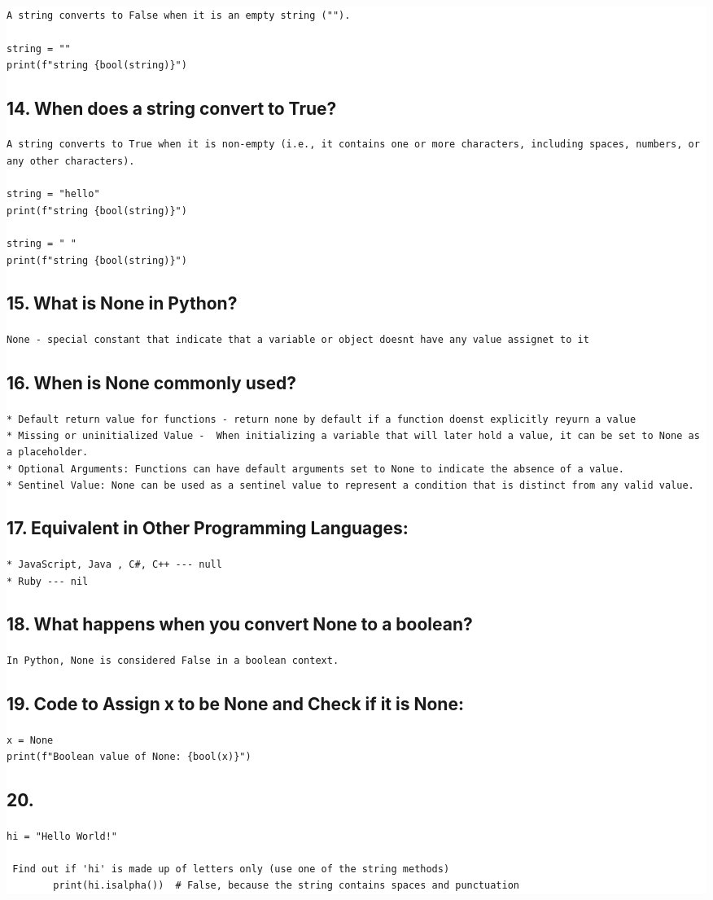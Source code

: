     A string converts to False when it is an empty string ("").
    
    string = ""
    print(f"string {bool(string)}")

## 14. When does a string convert to True?
        
    A string converts to True when it is non-empty (i.e., it contains one or more characters, including spaces, numbers, or any other characters).
    
    string = "hello"
    print(f"string {bool(string)}")

    string = " "
    print(f"string {bool(string)}")


## 15. What is None in Python?

    None - special constant that indicate that a variable or object doesnt have any value assignet to it

## 16. When is None commonly used?
        
    * Default return value for functions - return none by default if a function doenst explicitly reyurn a value
    * Missing or uninitialized Value -  When initializing a variable that will later hold a value, it can be set to None as a placeholder.
    * Optional Arguments: Functions can have default arguments set to None to indicate the absence of a value.
    * Sentinel Value: None can be used as a sentinel value to represent a condition that is distinct from any valid value.

## 17. Equivalent in Other Programming Languages:
    
    * JavaScript, Java , C#, C++ --- null
    * Ruby --- nil 

## 18. What happens when you convert None to a boolean?

    In Python, None is considered False in a boolean context.

## 19. Code to Assign x to be None and Check if it is None:
    
    x = None
    print(f"Boolean value of None: {bool(x)}")

## 20.
    
    hi = "Hello World!"

     Find out if 'hi' is made up of letters only (use one of the string methods)
            print(hi.isalpha())  # False, because the string contains spaces and punctuation
